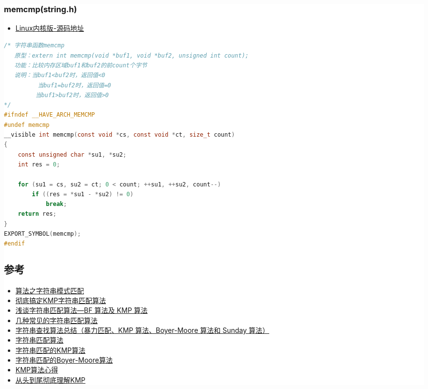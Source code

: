 ### memcmp(string.h)
- [Linux内核版-源码地址](https://github.com/torvalds/linux/blob/master/lib/string.c)
```c
/* 字符串函数memcmp
   原型：extern int memcmp(void *buf1, void *buf2, unsigned int count); 
   功能：比较内存区域buf1和buf2的前count个字节
   说明：当buf1<buf2时，返回值<0 　
   　     当buf1=buf2时，返回值=0 　　
         当buf1>buf2时，返回值>0                                        
*/
#ifndef __HAVE_ARCH_MEMCMP
#undef memcmp
__visible int memcmp(const void *cs, const void *ct, size_t count)
{
	const unsigned char *su1, *su2;
	int res = 0;

	for (su1 = cs, su2 = ct; 0 < count; ++su1, ++su2, count--)
		if ((res = *su1 - *su2) != 0)
			break;
	return res;
}
EXPORT_SYMBOL(memcmp);
#endif
```

## 参考
* [算法之字符串模式匹配](https://zhuanlan.zhihu.com/p/24649304)
* [彻底搞定KMP字符串匹配算法](http://daizuozhuo.github.io/KMP/)
* [浅谈字符串匹配算法—BF 算法及 KMP 算法](http://blog.jobbole.com/107607/)
* [几种常见的字符串匹配算法](http://mingxinglai.com/cn/2013/08/pattern-match/)
* [字符串查找算法总结（暴力匹配、KMP 算法、Boyer-Moore 算法和 Sunday 算法）](https://www.cnblogs.com/linbingdong/p/6479537.html)
* [字符串匹配算法](https://www.cnblogs.com/gaochundong/p/string_matching.html)
* [字符串匹配的KMP算法](http://www.ruanyifeng.com/blog/2013/05/Knuth%E2%80%93Morris%E2%80%93Pratt_algorithm.html)
* [字符串匹配的Boyer-Moore算法](http://www.ruanyifeng.com/blog/2013/05/boyer-moore_string_search_algorithm.html)
* [KMP算法心得](https://www.jianshu.com/p/0267b76368d1)
* [从头到尾彻底理解KMP](https://blog.csdn.net/v_july_v/article/details/7041827)
